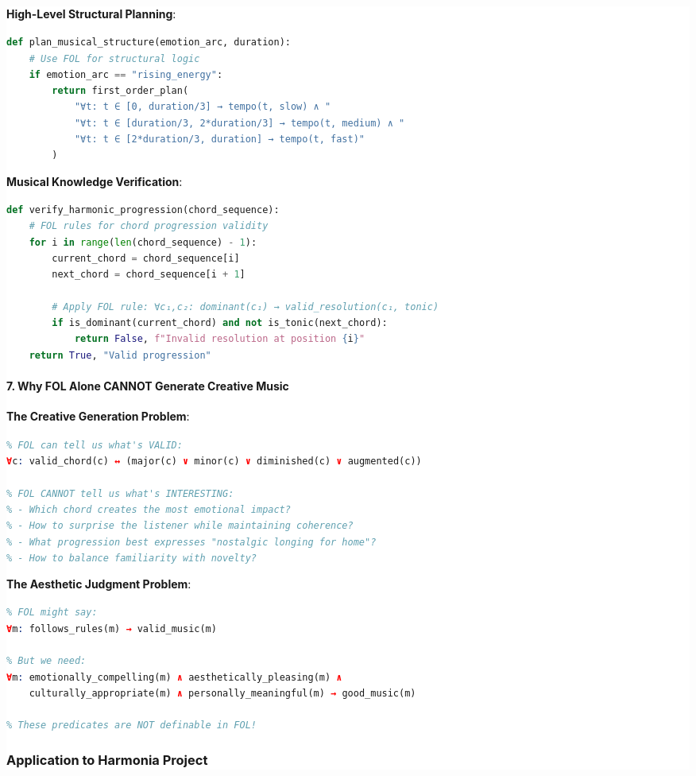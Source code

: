 **High-Level Structural Planning**:
```python
def plan_musical_structure(emotion_arc, duration):
    # Use FOL for structural logic
    if emotion_arc == "rising_energy":
        return first_order_plan(
            "∀t: t ∈ [0, duration/3] → tempo(t, slow) ∧ "
            "∀t: t ∈ [duration/3, 2*duration/3] → tempo(t, medium) ∧ "
            "∀t: t ∈ [2*duration/3, duration] → tempo(t, fast)"
        )
```

**Musical Knowledge Verification**:
```python
def verify_harmonic_progression(chord_sequence):
    # FOL rules for chord progression validity
    for i in range(len(chord_sequence) - 1):
        current_chord = chord_sequence[i]
        next_chord = chord_sequence[i + 1]
        
        # Apply FOL rule: ∀c₁,c₂: dominant(c₁) → valid_resolution(c₁, tonic)
        if is_dominant(current_chord) and not is_tonic(next_chord):
            return False, f"Invalid resolution at position {i}"
    return True, "Valid progression"
```

#### **7. Why FOL Alone CANNOT Generate Creative Music**

**The Creative Generation Problem**:
```prolog
% FOL can tell us what's VALID:
∀c: valid_chord(c) ↔ (major(c) ∨ minor(c) ∨ diminished(c) ∨ augmented(c))

% FOL CANNOT tell us what's INTERESTING:
% - Which chord creates the most emotional impact?
% - How to surprise the listener while maintaining coherence?
% - What progression best expresses "nostalgic longing for home"?
% - How to balance familiarity with novelty?
```

**The Aesthetic Judgment Problem**:
```prolog
% FOL might say:
∀m: follows_rules(m) → valid_music(m)

% But we need:
∀m: emotionally_compelling(m) ∧ aesthetically_pleasing(m) ∧ 
    culturally_appropriate(m) ∧ personally_meaningful(m) → good_music(m)

% These predicates are NOT definable in FOL!
```

### Application to Harmonia Project
